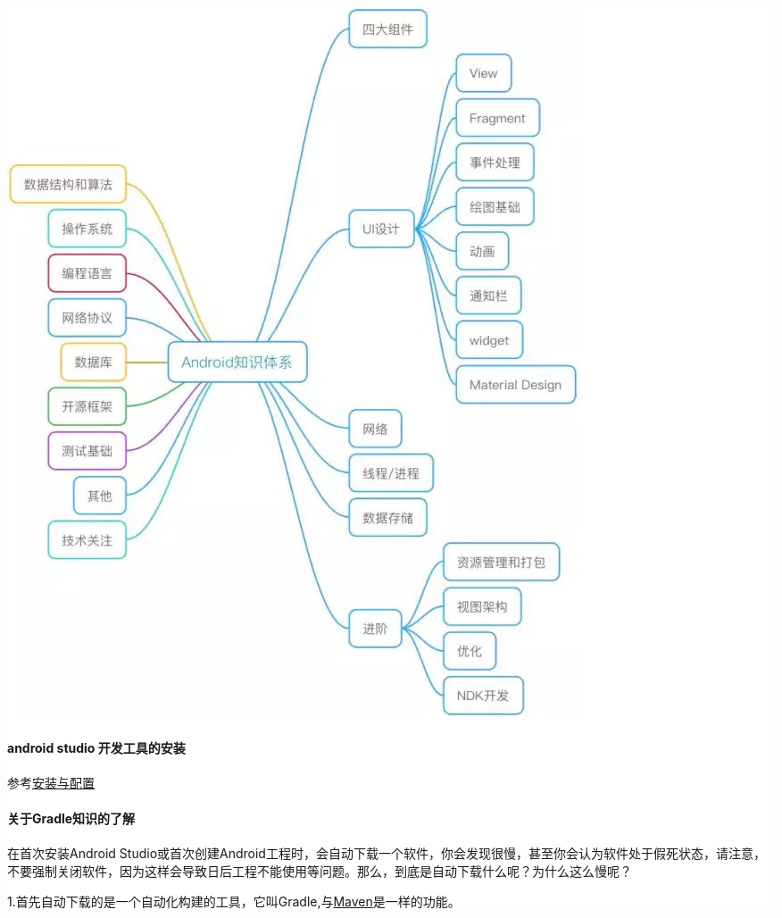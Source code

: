 ![](images/android-mind1.png)

#### android studio 开发工具的安装

参考[安装与配置](http://stormzhang.com/devtools/2014/11/25/android-studio-tutorial1/)

#### 关于Gradle知识的了解

在首次安装Android Studio或首次创建Android工程时，会自动下载一个软件，你会发现很慢，甚至你会认为软件处于假死状态，请注意，不要强制关闭软件，因为这样会导致日后工程不能使用等问题。那么，到底是自动下载什么呢？为什么这么慢呢？

1.首先自动下载的是一个自动化构建的工具，它叫Gradle,与[Maven](https://github.com/zzxb/tec-docs/blob/master/Maven_install.md)是一样的功能。
